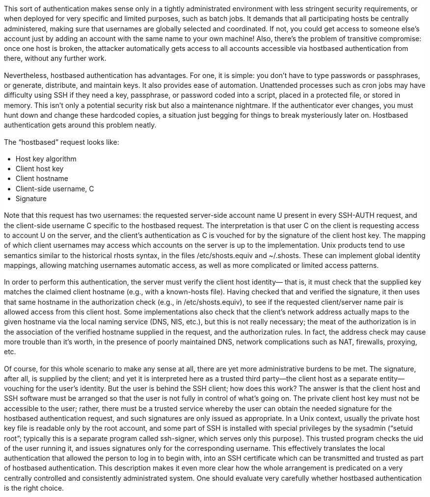 This sort of authentication makes sense only in a tightly administrated environment with less stringent security requirements, or when deployed for very specific and limited purposes, such as batch jobs. It demands that all participating hosts be centrally administered, making sure that usernames are globally selected and coordinated. If not, you could get access to someone else’s account just by adding an account with the same name to your own machine! Also, there’s the problem of transitive compromise: once one host is broken, the attacker automatically gets access to all accounts accessible via hostbased authentication from there, without any further work.

Nevertheless, hostbased authentication has advantages. For one, it is simple: you don’t have to type passwords or passphrases, or generate, distribute, and maintain keys. It also provides ease of automation. Unattended processes such as cron jobs may have difficulty using SSH if they need a key, passphrase, or password coded into a script, placed in a protected file, or stored in memory. This isn’t only a potential security risk but also a maintenance nightmare. If the authenticator ever changes, you must hunt down and change these hardcoded copies, a situation just begging for things to break mysteriously later on. Hostbased authentication gets around this problem neatly.

The “hostbased” request looks like:

* Host key algorithm
* Client host key
* Client hostname
* Client-side username, C
* Signature

Note that this request has two usernames: the requested server-side account name U present in every SSH-AUTH request, and the client-side username C specific to the hostbased request. The interpretation is that user C on the client is requesting access to account U on the server, and the client’s authentication as C is vouched for by the signature of the client host key. The mapping of which client usernames may access which accounts on the server is up to the implementation. Unix products tend to use semantics similar to the historical rhosts syntax, in the files /etc/shosts.equiv and ~/.shosts. These can implement global identity mappings, allowing matching usernames automatic access, as well as more complicated or limited access patterns.

In order to perform this authentication, the server must verify the client host identity— that is, it must check that the supplied key matches the claimed client hostname (e.g., with a known-hosts file). Having checked that and verified the signature, it then uses that same hostname in the authorization check (e.g., in /etc/shosts.equiv), to see if the requested client/server name pair is allowed access from this client host. Some implementations also check that the client’s network address actually maps to the given hostname via the local naming service (DNS, NIS, etc.), but this is not really necessary; the meat of the authorization is in the association of the verified hostname supplied in the request, and the authorization rules. In fact, the address check may cause more trouble than it’s worth, in the presence of poorly maintained DNS, network complications such as NAT, firewalls, proxying, etc.

Of course, for this whole scenario to make any sense at all, there are yet more administrative burdens to be met. The signature, after all, is supplied by the client; and yet it is interpreted here as a trusted third party—the client host as a separate entity— vouching for the user’s identity. But the user is behind the SSH client; how does this work? The answer is that the client host and SSH software must be arranged so that the user is not fully in control of what’s going on. The private client host key must not be accessible to the user; rather, there must be a trusted service whereby the user can obtain the needed signature for the hostbased authentication request, and such signatures are only issued as appropriate. In a Unix context, usually the private host key file is readable only by the root account, and some part of SSH is installed with special privileges by the sysadmin (“setuid root”; typically this is a separate program called ssh-signer, which serves only this purpose). This trusted program checks the uid of the user running it, and issues signatures only for the corresponding username. This effectively translates the local authentication that allowed the person to log in to begin with, into an SSH certificate which can be transmitted and trusted as part of hostbased authentication. This description makes it even more clear how the whole arrangement is predicated on a very centrally controlled and consistently administrated system. One should evaluate very carefully whether hostbased authentication is the right choice.
